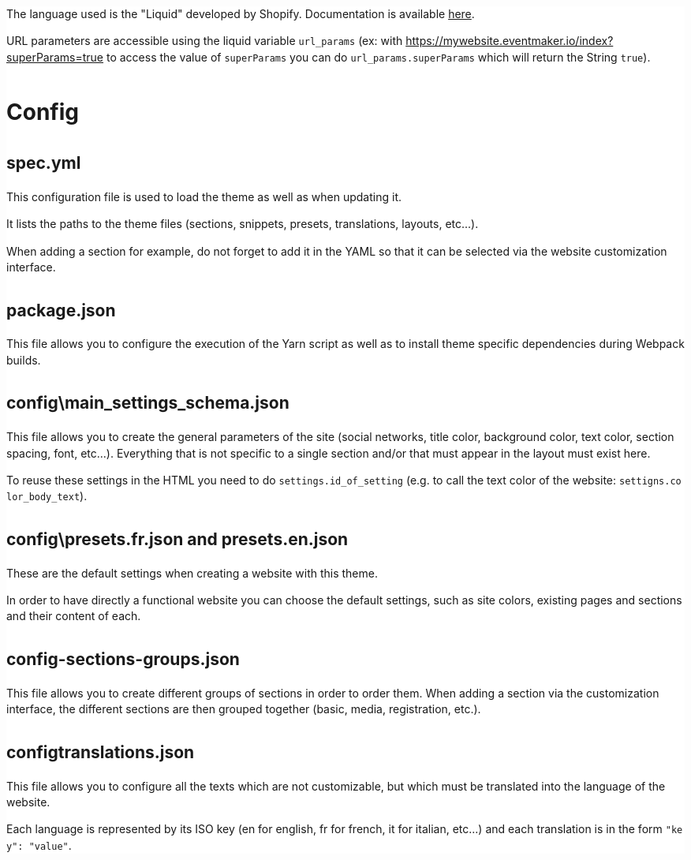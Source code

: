 The language used is the "Liquid" developed by Shopify. Documentation is available [here](https://shopify.github.io/liquid).

URL parameters are accessible using the liquid variable `url_params` (ex: with https://mywebsite.eventmaker.io/index?superParams=true to access the value of `superParams` you can do `url_params.superParams` which will return the String `true`).

# Config

## spec.yml

This configuration file is used to load the theme as well as when updating it.

It lists the paths to the theme files (sections, snippets, presets, translations, layouts, etc...).

When adding a section for example, do not forget to add it in the YAML so that it can be selected via the website customization interface.

## package.json

This file allows you to configure the execution of the Yarn script as well as to install theme specific dependencies during Webpack builds.

## config\main_settings_schema.json

This file allows you to create the general parameters of the site (social networks, title color, background color, text color, section spacing, font, etc...). Everything that is not specific to a single section and/or that must appear in the layout must exist here.

To reuse these settings in the HTML you need to do `settings.id_of_setting` (e.g. to call the text color of the website: `settigns.color_body_text`).

## config\presets.fr.json and presets.en.json

These are the default settings when creating a website with this theme.

In order to have directly a functional website you can choose the default settings, such as site colors, existing pages and sections and their content of each.

## config-sections-groups.json

This file allows you to create different groups of sections in order to order them. When adding a section via the customization interface, the different sections are then grouped together (basic, media, registration, etc.).

## configtranslations.json

This file allows you to configure all the texts which are not customizable, but which must be translated into the language of the website.

Each language is represented by its ISO key (en for english, fr for french, it for italian, etc...) and each translation is in the form `"key": "value"`.
